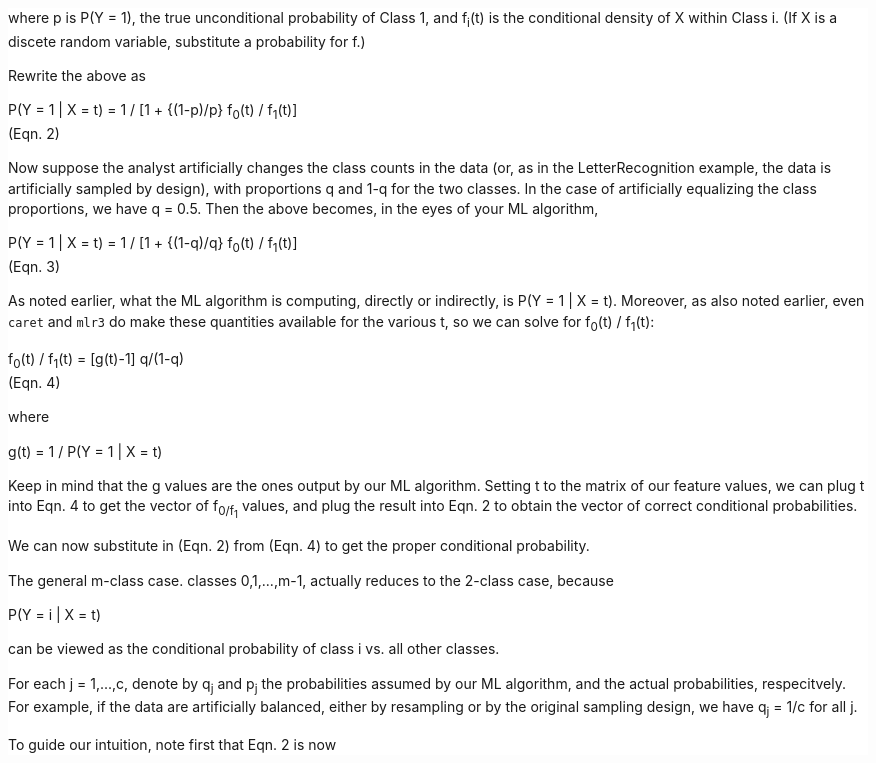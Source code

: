 where p is P(Y = 1), the true unconditional probability of Class 1, and
f<sub>i</sub>(t) is the conditional density of X within Class i.
(If X is a discete random variable, substitute a probability for f.)

Rewrite the above as

P(Y = 1 | X = t) = 1 / [1 + {(1-p)/p} f<sub>0</sub>(t) / f<sub>1</sub>(t)]
<br>
(Eqn. 2)

Now suppose the analyst artificially changes the class counts in the
data (or, as in the LetterRecognition example, the data is artificially
sampled by design), with proportions q and 1-q for the two classes.  In
the case of artificially equalizing the class proportions, we have q =
0.5.  Then the above becomes, in the eyes of your ML algorithm,

P(Y = 1 | X = t) = 1 / [1 + {(1-q)/q} f<sub>0</sub>(t) / f<sub>1</sub>(t)]
<br>
(Eqn. 3)

As noted earlier, what the ML algorithm is computing, directly or
indirectly, is P(Y = 1 | X = t).  Moreover, as also noted earlier, even
`caret` and `mlr3` do make these quantities available for the various t,
so we can solve for f<sub>0</sub>(t) / f<sub>1</sub>(t):

f<sub>0</sub>(t) / f<sub>1</sub>(t) = 
[g(t)-1] q/(1-q)
<br>
(Eqn. 4)

where

g(t) = 1 / P(Y = 1 | X = t)

Keep in mind that the g values are the ones output by our ML algorithm.
Setting t to the matrix of our feature values, we can plug t into Eqn. 4
to get the vector of f<sub>0/f<sub>1</sub></sub> values, and plug the
result into Eqn. 2 to obtain the vector of correct conditional
probabilities.

We can now substitute in (Eqn. 2) from (Eqn. 4) to get the proper
conditional probability.

The general m-class case. classes 0,1,...,m-1, actually reduces to the
2-class case, because 

P(Y = i | X = t)

can be viewed as the conditional probability of class i vs. all other
classes.  

For each j = 1,...,c, denote by q<sub>j</sub> and p<sub>j</sub>
the probabilities assumed by our ML algorithm, and the actual
probabilities, respecitvely.  For example, if the data are artificially
balanced, either by resampling or by the original sampling design, we
have q<sub>j</sub> = 1/c for all j.

To guide our intuition, note first that Eqn. 2 is now
